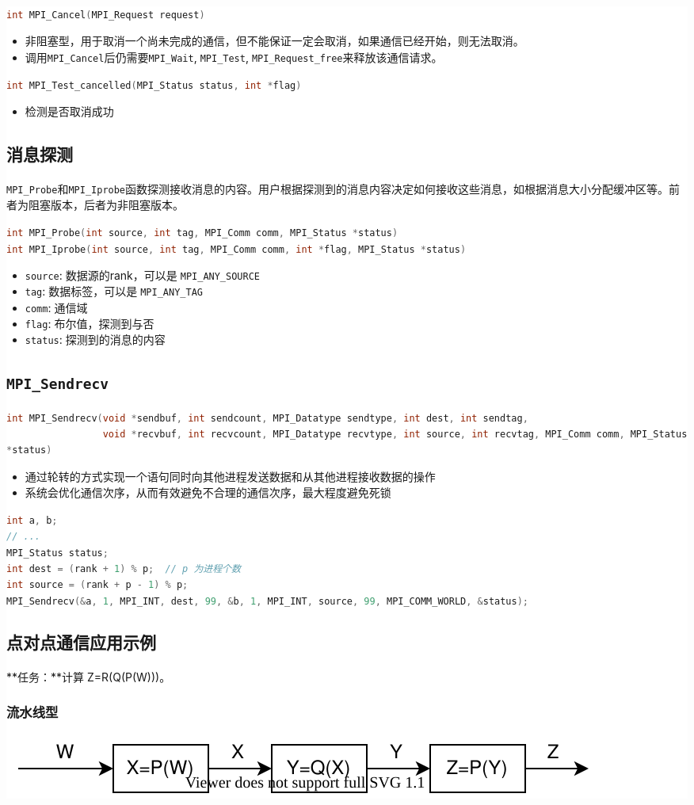 ```cpp
int MPI_Cancel(MPI_Request request)
```

+ 非阻塞型，用于取消一个尚未完成的通信，但不能保证一定会取消，如果通信已经开始，则无法取消。
+ 调用`MPI_Cancel`后仍需要`MPI_Wait`, `MPI_Test`, `MPI_Request_free`来释放该通信请求。

```cpp
int MPI_Test_cancelled(MPI_Status status, int *flag)
```

+ 检测是否取消成功



## 消息探测

`MPI_Probe`和`MPI_Iprobe`函数探测接收消息的内容。用户根据探测到的消息内容决定如何接收这些消息，如根据消息大小分配缓冲区等。前者为阻塞版本，后者为非阻塞版本。

```cpp
int MPI_Probe(int source, int tag, MPI_Comm comm, MPI_Status *status)
int MPI_Iprobe(int source, int tag, MPI_Comm comm, int *flag, MPI_Status *status)
```

+ `source`: 数据源的rank，可以是 `MPI_ANY_SOURCE`
+ `tag`: 数据标签，可以是 `MPI_ANY_TAG`
+ `comm`: 通信域
+ `flag`: 布尔值，探测到与否
+ `status`: 探测到的消息的内容

## `MPI_Sendrecv`

```cpp
int MPI_Sendrecv(void *sendbuf, int sendcount, MPI_Datatype sendtype, int dest, int sendtag,
                 void *recvbuf, int recvcount, MPI_Datatype recvtype, int source, int recvtag, MPI_Comm comm, MPI_Status *status)
```

+ 通过轮转的方式实现一个语句同时向其他进程发送数据和从其他进程接收数据的操作
+ 系统会优化通信次序，从而有效避免不合理的通信次序，最大程度避免死锁

```cpp
int a, b;
// ...
MPI_Status status;
int dest = (rank + 1) % p;  // p 为进程个数
int source = (rank + p - 1) % p;
MPI_Sendrecv(&a, 1, MPI_INT, dest, 99, &b, 1, MPI_INT, source, 99, MPI_COMM_WORLD, &status);
```

## 点对点通信应用示例

**任务：**计算 Z=R(Q(P(W)))​。

### 流水线型

![](mpi/mpi-pipeline.svg)
